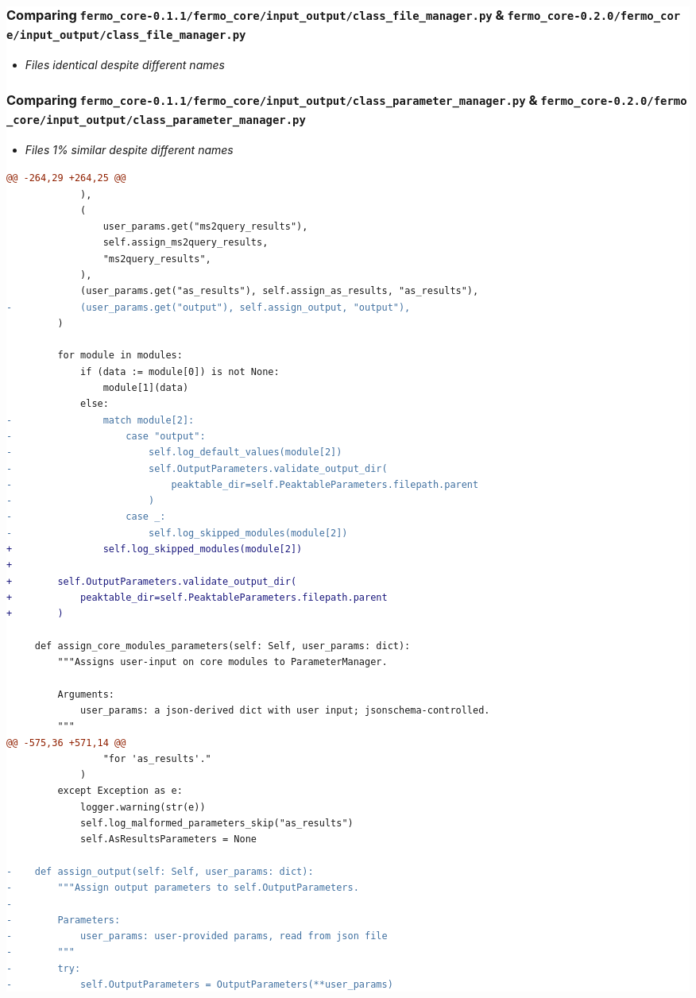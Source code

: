 ### Comparing `fermo_core-0.1.1/fermo_core/input_output/class_file_manager.py` & `fermo_core-0.2.0/fermo_core/input_output/class_file_manager.py`

 * *Files identical despite different names*

### Comparing `fermo_core-0.1.1/fermo_core/input_output/class_parameter_manager.py` & `fermo_core-0.2.0/fermo_core/input_output/class_parameter_manager.py`

 * *Files 1% similar despite different names*

```diff
@@ -264,29 +264,25 @@
             ),
             (
                 user_params.get("ms2query_results"),
                 self.assign_ms2query_results,
                 "ms2query_results",
             ),
             (user_params.get("as_results"), self.assign_as_results, "as_results"),
-            (user_params.get("output"), self.assign_output, "output"),
         )
 
         for module in modules:
             if (data := module[0]) is not None:
                 module[1](data)
             else:
-                match module[2]:
-                    case "output":
-                        self.log_default_values(module[2])
-                        self.OutputParameters.validate_output_dir(
-                            peaktable_dir=self.PeaktableParameters.filepath.parent
-                        )
-                    case _:
-                        self.log_skipped_modules(module[2])
+                self.log_skipped_modules(module[2])
+
+        self.OutputParameters.validate_output_dir(
+            peaktable_dir=self.PeaktableParameters.filepath.parent
+        )
 
     def assign_core_modules_parameters(self: Self, user_params: dict):
         """Assigns user-input on core modules to ParameterManager.
 
         Arguments:
             user_params: a json-derived dict with user input; jsonschema-controlled.
         """
@@ -575,36 +571,14 @@
                 "for 'as_results'."
             )
         except Exception as e:
             logger.warning(str(e))
             self.log_malformed_parameters_skip("as_results")
             self.AsResultsParameters = None
 
-    def assign_output(self: Self, user_params: dict):
-        """Assign output parameters to self.OutputParameters.
-
-        Parameters:
-            user_params: user-provided params, read from json file
-        """
-        try:
-            self.OutputParameters = OutputParameters(**user_params)
```